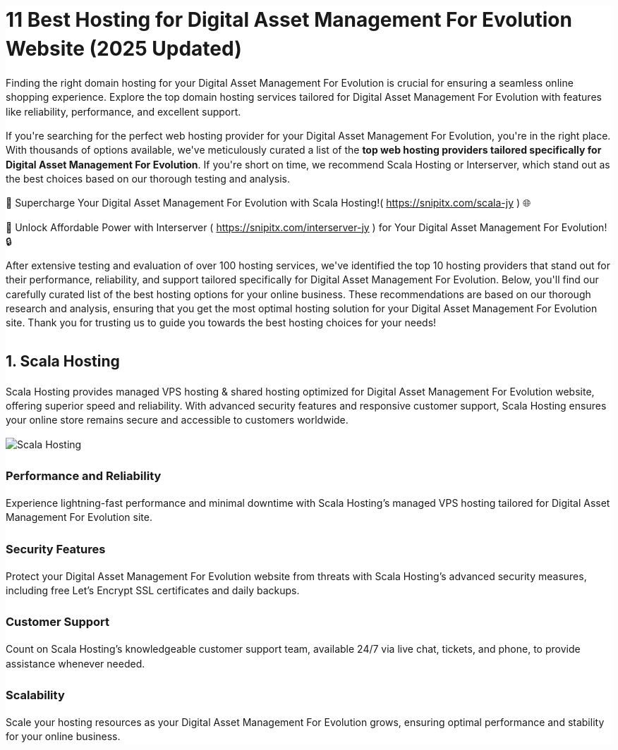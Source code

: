 # 11 Best Hosting for Digital Asset Management For Evolution Website (2025 Updated)

Finding the right domain hosting for your Digital Asset Management For Evolution is crucial for ensuring a seamless online shopping experience. Explore the top domain hosting services tailored for Digital Asset Management For Evolution with features like reliability, performance, and excellent support.

If you're searching for the perfect web hosting provider for your Digital Asset Management For Evolution, you're in the right place. With thousands of options available, we've meticulously curated a list of the **top web hosting providers tailored specifically for Digital Asset Management For Evolution**. If you're short on time, we recommend Scala Hosting or Interserver, which stand out as the best choices based on our thorough testing and analysis.

🚀 Supercharge Your Digital Asset Management For Evolution with Scala Hosting!( https://snipitx.com/scala-jy ) 🌐 

💸 Unlock Affordable Power with Interserver ( https://snipitx.com/interserver-jy ) for Your Digital Asset Management For Evolution! 🔒

After extensive testing and evaluation of over 100 hosting services, we've identified the top 10 hosting providers that stand out for their performance, reliability, and support tailored specifically for Digital Asset Management For Evolution. Below, you'll find our carefully curated list of the best hosting options for your online business. These recommendations are based on our thorough research and analysis, ensuring that you get the most optimal hosting solution for your Digital Asset Management For Evolution site. Thank you for trusting us to guide you towards the best hosting choices for your needs!

## 1. Scala Hosting

Scala Hosting provides managed VPS hosting & shared hosting optimized for Digital Asset Management For Evolution website, offering superior speed and reliability. With advanced security features and responsive customer support, Scala Hosting ensures your online store remains secure and accessible to customers worldwide.

![Scala Hosting](https://i.imgur.com/uJ5JIK3.png "Scala Web Hosting")

### Performance and Reliability
Experience lightning-fast performance and minimal downtime with Scala Hosting’s managed VPS hosting tailored for Digital Asset Management For Evolution site.

### Security Features
Protect your Digital Asset Management For Evolution website from threats with Scala Hosting’s advanced security measures, including free Let’s Encrypt SSL certificates and daily backups.

### Customer Support
Count on Scala Hosting’s knowledgeable customer support team, available 24/7 via live chat, tickets, and phone, to provide assistance whenever needed.

### Scalability
Scale your hosting resources as your Digital Asset Management For Evolution grows, ensuring optimal performance and stability for your online business.
